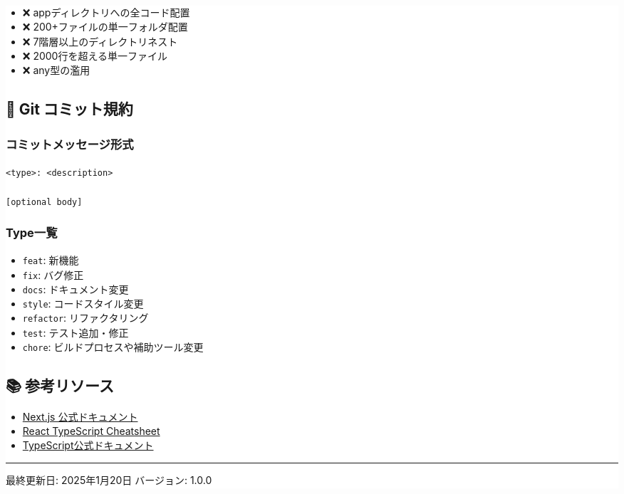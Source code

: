 - ❌ appディレクトリへの全コード配置
- ❌ 200+ファイルの単一フォルダ配置
- ❌ 7階層以上のディレクトリネスト
- ❌ 2000行を超える単一ファイル
- ❌ any型の濫用

## 🔄 Git コミット規約

### コミットメッセージ形式

```
<type>: <description>

[optional body]
```

### Type一覧

- `feat`: 新機能
- `fix`: バグ修正
- `docs`: ドキュメント変更
- `style`: コードスタイル変更
- `refactor`: リファクタリング
- `test`: テスト追加・修正
- `chore`: ビルドプロセスや補助ツール変更

## 📚 参考リソース

- [Next.js 公式ドキュメント](https://nextjs.org/docs)
- [React TypeScript Cheatsheet](https://react-typescript-cheatsheet.netlify.app/)
- [TypeScript公式ドキュメント](https://www.typescriptlang.org/docs/)

---

最終更新日: 2025年1月20日
バージョン: 1.0.0
